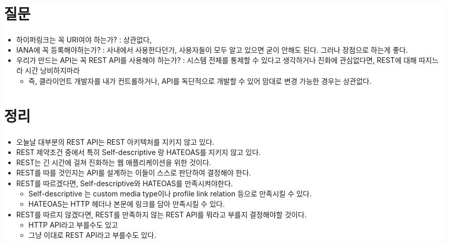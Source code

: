 # 질문 

* 하이퍼링크는 꼭 URI여야 하는가? : 상관없다, 
* IANA에 꼭 등록해야하는가? : 사내에서 사용한다던가, 사용자들이 모두 알고 있으면 굳이 안해도 된다. 그러나 장점으로 하는게 좋다.  
* 우리가 만드는 API는 꼭 REST API를 사용해야 하는가? : 시스템 전체를 통제할 수 있다고 생각하거나 진화에 관심없다면, REST에 대해 따지느라 시간 낭비하지마라   
     * 즉, 클라이언트 개발자를 내가 컨트롤하거나, API를 독단적으로 개발할 수 있어 맘대로 변경 가능한 경우는 상관없다.     

# 정리 
* 오늘날 대부분의 REST API는 REST 아키텍처를 지키지 않고 있다.      
* REST 제약조건 중에서 특히 Self-descriptive 랑 HATEOAS를 지키지 않고 있다.     
* REST는 긴 시간에 걸쳐 진화하는 웹 애플리케이션을 위한 것이다.     
* REST를 따를 것인지는 API를 설계하는 이들이 스스로 판단하여 결정해야 한다.      
* REST를 따르겠다면, Self-descriptive와 HATEOAS를 만족시켜야한다.     
    * Self-descriptive 는 custom media type이나 profile link relation 등으로 만족시킬 수 있다.  
    * HATEOAS는 HTTP 헤더나 본문에 링크를 담아 만족시킬 수 있다.    
* REST를 따르지 않겠다면, REST를 만족하지 않는 REST API를 뭐라고 부를지 결정해야할 것이다.        
    * HTTP API라고 부를수도 있고     
    * 그냥 이대로 REST API라고 부를수도 있다.     
